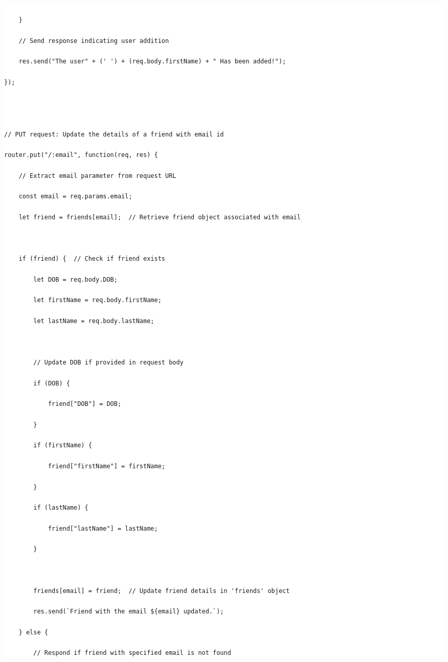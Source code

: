 ```

    }

    // Send response indicating user addition

    res.send("The user" + (' ') + (req.body.firstName) + " Has been added!");

});

  
  

// PUT request: Update the details of a friend with email id

router.put("/:email", function(req, res) {

    // Extract email parameter from request URL

    const email = req.params.email;

    let friend = friends[email];  // Retrieve friend object associated with email

  

    if (friend) {  // Check if friend exists

        let DOB = req.body.DOB;

        let firstName = req.body.firstName;

        let lastName = req.body.lastName;

  

        // Update DOB if provided in request body

        if (DOB) {

            friend["DOB"] = DOB;

        }

        if (firstName) {

            friend["firstName"] = firstName;

        }

        if (lastName) {

            friend["lastName"] = lastName;

        }

  

        friends[email] = friend;  // Update friend details in 'friends' object

        res.send(`Friend with the email ${email} updated.`);

    } else {

        // Respond if friend with specified email is not found
```